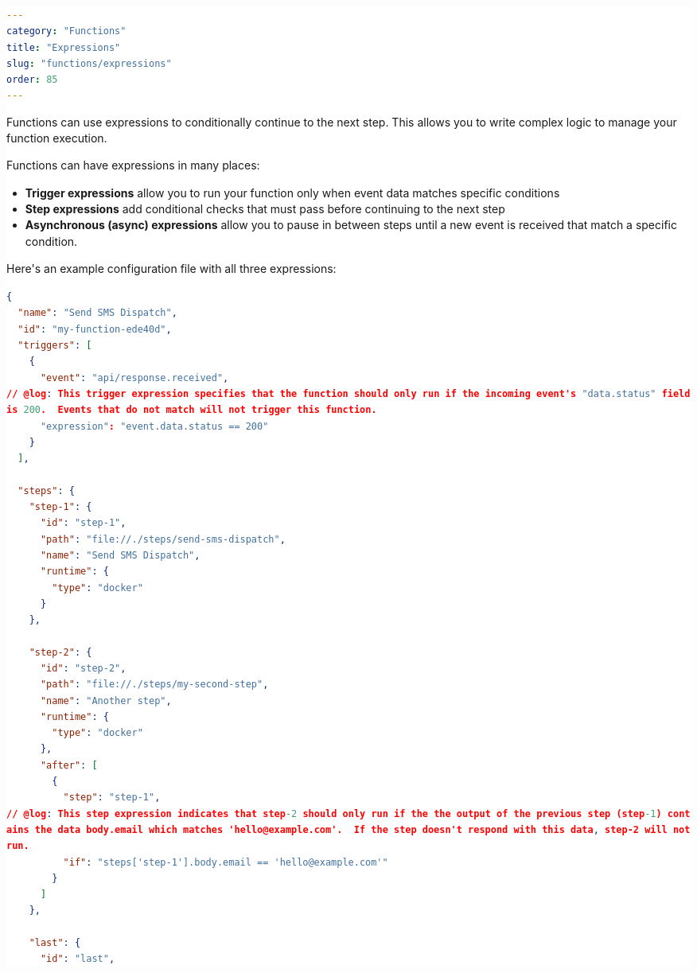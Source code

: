 ```yaml
---
category: "Functions"
title: "Expressions"
slug: "functions/expressions"
order: 85
---
```


Functions can use expressions to conditionally continue to the next step.  This
allows you to write complex logic to manage your function execution.

Functions can have expressions in many places:

- **Trigger expressions** allow you to run your function only when event data matches specific
  conditions
- **Step expressions** add conditional checks that must pass before continuing to
  the next step
- **Asynchronous (async) expressions** allow you to pause in between steps until a
  new event is received that match a specific condition.

Here's an example configuration file with all three expressions:

```json twoslash
{
  "name": "Send SMS Dispatch",
  "id": "my-function-ede40d",
  "triggers": [
    {
      "event": "api/response.received",
// @log: This trigger expression specifies that the function should only run if the incoming event's "data.status" field is 200.  Events that do not match will not trigger this function.
      "expression": "event.data.status == 200"
    }
  ],

  "steps": {
    "step-1": {
      "id": "step-1",
      "path": "file://./steps/send-sms-dispatch",
      "name": "Send SMS Dispatch",
      "runtime": {
        "type": "docker"
      }
    },

    "step-2": {
      "id": "step-2",
      "path": "file://./steps/my-second-step",
      "name": "Another step",
      "runtime": {
        "type": "docker"
      },
      "after": [
        {
          "step": "step-1",
// @log: This step expression indicates that step-2 should only run if the the output of the previous step (step-1) contains the data body.email which matches 'hello@example.com'.  If the step doesn't respond with this data, step-2 will not run.
          "if": "steps['step-1'].body.email == 'hello@example.com'"
        }
      ]
    },

    "last": {
      "id": "last",
```